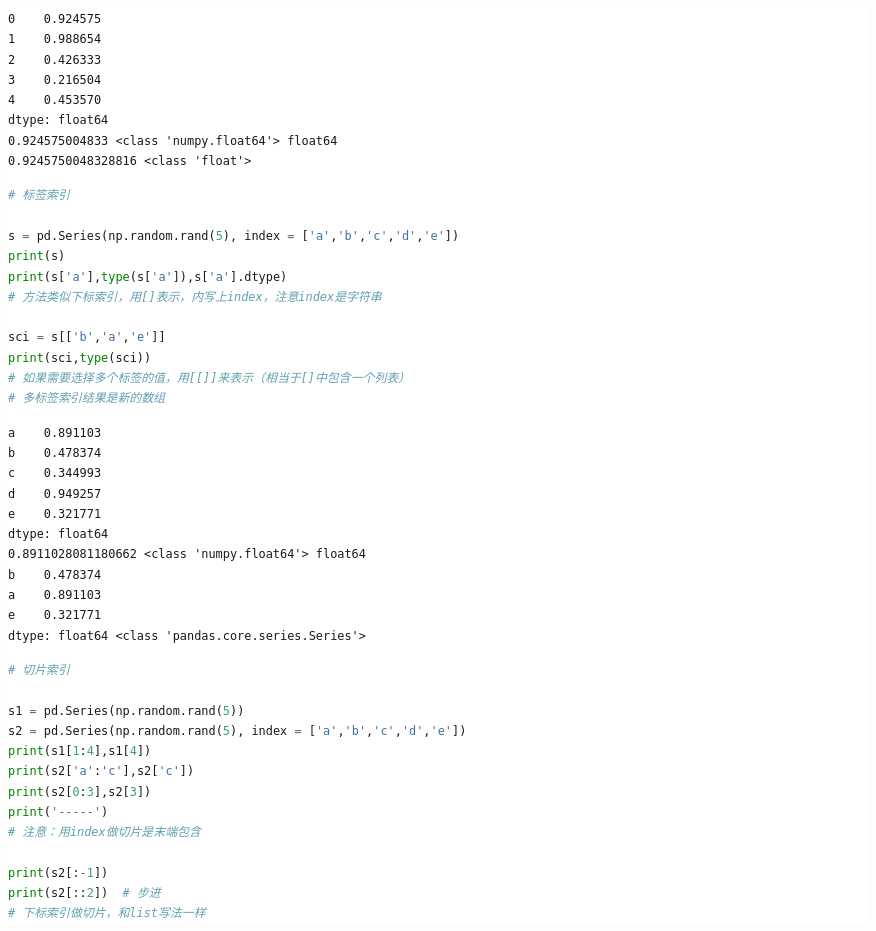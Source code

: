     0    0.924575
    1    0.988654
    2    0.426333
    3    0.216504
    4    0.453570
    dtype: float64
    0.924575004833 <class 'numpy.float64'> float64
    0.9245750048328816 <class 'float'>
    


```python
# 标签索引

s = pd.Series(np.random.rand(5), index = ['a','b','c','d','e'])
print(s)
print(s['a'],type(s['a']),s['a'].dtype)
# 方法类似下标索引，用[]表示，内写上index，注意index是字符串

sci = s[['b','a','e']]
print(sci,type(sci))
# 如果需要选择多个标签的值，用[[]]来表示（相当于[]中包含一个列表）
# 多标签索引结果是新的数组
```

    a    0.891103
    b    0.478374
    c    0.344993
    d    0.949257
    e    0.321771
    dtype: float64
    0.8911028081180662 <class 'numpy.float64'> float64
    b    0.478374
    a    0.891103
    e    0.321771
    dtype: float64 <class 'pandas.core.series.Series'>
    


```python
# 切片索引

s1 = pd.Series(np.random.rand(5))
s2 = pd.Series(np.random.rand(5), index = ['a','b','c','d','e'])
print(s1[1:4],s1[4])
print(s2['a':'c'],s2['c'])
print(s2[0:3],s2[3])
print('-----')
# 注意：用index做切片是末端包含

print(s2[:-1])
print(s2[::2])  # 步进
# 下标索引做切片，和list写法一样
```
